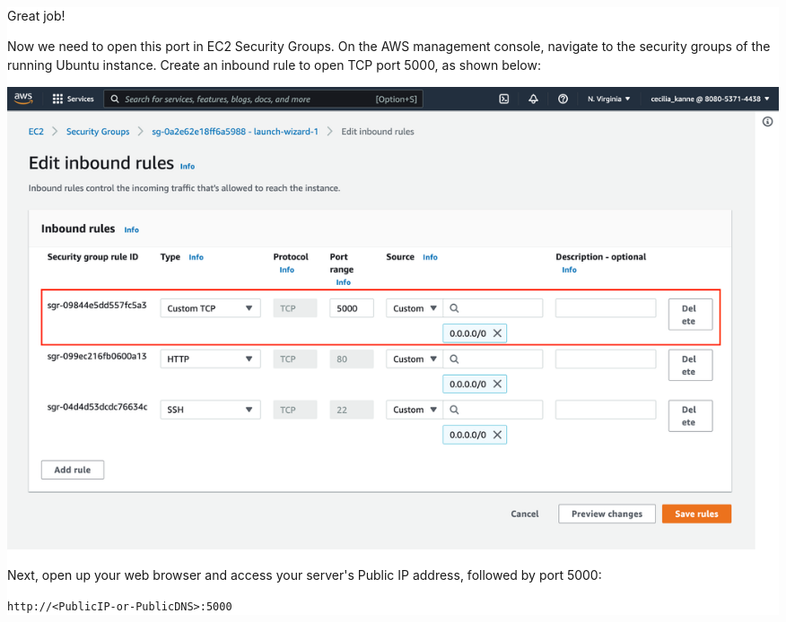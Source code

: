 
Great job!

Now we need to open this port in EC2 Security Groups. On the AWS management console, navigate to the security groups of the running Ubuntu instance. Create an inbound rule to open TCP port 5000, as shown below:

![](./images/secgroups.png)

Next, open up your web browser and access your server's Public IP address, followed by port 5000:

```
http://<PublicIP-or-PublicDNS>:5000
```
